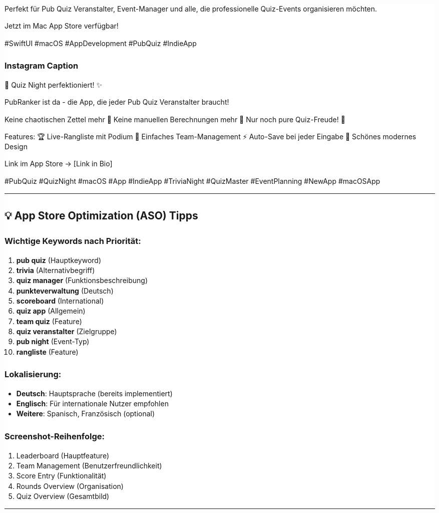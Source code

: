 Perfekt für Pub Quiz Veranstalter, Event-Manager und alle, die professionelle Quiz-Events organisieren möchten.

Jetzt im Mac App Store verfügbar!

#SwiftUI #macOS #AppDevelopment #PubQuiz #IndieApp

### Instagram Caption
🎯 Quiz Night perfektioniert! ✨

PubRanker ist da - die App, die jeder Pub Quiz Veranstalter braucht! 

Keine chaotischen Zettel mehr 📝
Keine manuellen Berechnungen mehr 🧮
Nur noch pure Quiz-Freude! 🎉

Features:
🏆 Live-Rangliste mit Podium
👥 Einfaches Team-Management
⚡️ Auto-Save bei jeder Eingabe
🎨 Schönes modernes Design

Link im App Store → [Link in Bio]

#PubQuiz #QuizNight #macOS #App #IndieApp #TriviaNight #QuizMaster #EventPlanning #NewApp #macOSApp

---

## 💡 App Store Optimization (ASO) Tipps

### Wichtige Keywords nach Priorität:
1. **pub quiz** (Hauptkeyword)
2. **trivia** (Alternativbegriff)
3. **quiz manager** (Funktionsbeschreibung)
4. **punkteverwaltung** (Deutsch)
5. **scoreboard** (International)
6. **quiz app** (Allgemein)
7. **team quiz** (Feature)
8. **quiz veranstalter** (Zielgruppe)
9. **pub night** (Event-Typ)
10. **rangliste** (Feature)

### Lokalisierung:
- **Deutsch**: Hauptsprache (bereits implementiert)
- **Englisch**: Für internationale Nutzer empfohlen
- **Weitere**: Spanisch, Französisch (optional)

### Screenshot-Reihenfolge:
1. Leaderboard (Hauptfeature)
2. Team Management (Benutzerfreundlichkeit)
3. Score Entry (Funktionalität)
4. Rounds Overview (Organisation)
5. Quiz Overview (Gesamtbild)

---